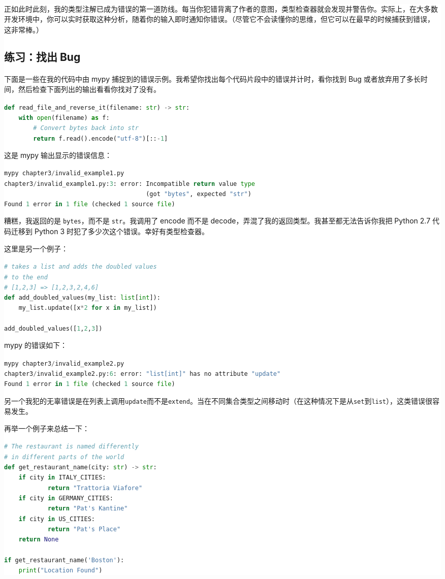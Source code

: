 正如此时此刻，我的类型注解已成为错误的第一道防线。每当你犯错背离了作者的意图，类型检查器就会发现并警告你。实际上，在大多数开发环境中，你可以实时获取这种分析，随着你的输入即时通知你错误。（尽管它不会读懂你的思维，但它可以在最早的时候捕获到错误，这非常棒。）

## 练习：找出 Bug

下面是一些在我的代码中由 mypy 捕捉到的错误示例。我希望你找出每个代码片段中的错误并计时，看你找到 Bug 或者放弃用了多长时间，然后检查下面列出的输出看看你找对了没有。

```py
def read_file_and_reverse_it(filename: str) -> str:
    with open(filename) as f:
        # Convert bytes back into str
        return f.read().encode("utf-8")[::-1]
```

这是 mypy 输出显示的错误信息：

```py
mypy chapter3/invalid_example1.py
chapter3/invalid_example1.py:3: error: Incompatible return value type
                                       (got "bytes", expected "str")
Found 1 error in 1 file (checked 1 source file)
```

糟糕，我返回的是 `bytes`，而不是 `str`。我调用了 encode 而不是 decode，弄混了我的返回类型。我甚至都无法告诉你我把 Python 2.7 代码迁移到 Python 3 时犯了多少次这个错误。幸好有类型检查器。

这里是另一个例子：

```py
# takes a list and adds the doubled values
# to the end
# [1,2,3] => [1,2,3,2,4,6]
def add_doubled_values(my_list: list[int]):
    my_list.update([x*2 for x in my_list])

add_doubled_values([1,2,3])
```

mypy 的错误如下：

```py
mypy chapter3/invalid_example2.py
chapter3/invalid_example2.py:6: error: "list[int]" has no attribute "update"
Found 1 error in 1 file (checked 1 source file)
```

另一个我犯的无辜错误是在列表上调用`update`而不是`extend`。当在不同集合类型之间移动时（在这种情况下是从`set`到`list`），这类错误很容易发生。

再举一个例子来总结一下：

```py
# The restaurant is named differently
# in different parts of the world
def get_restaurant_name(city: str) -> str:
    if city in ITALY_CITIES:
            return "Trattoria Viafore"
    if city in GERMANY_CITIES:
            return "Pat's Kantine"
    if city in US_CITIES:
            return "Pat's Place"
    return None

if get_restaurant_name('Boston'):
    print("Location Found")
```
